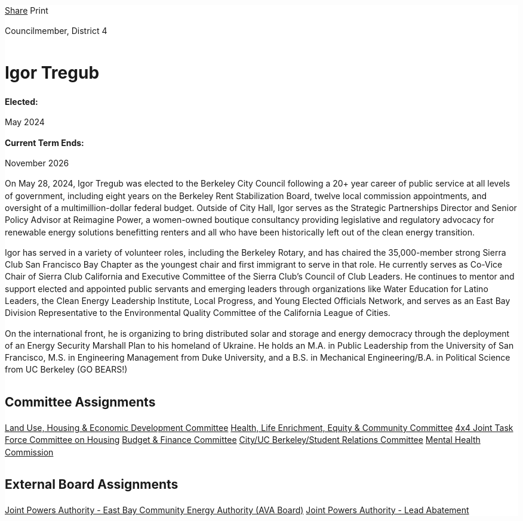 [Share](https://www.addtoany.com/share) Print

Councilmember, District 4

# Igor Tregub

**Elected:**

May 2024

**Current Term Ends:**

November 2026

On May 28, 2024, Igor Tregub was elected to the Berkeley City Council following a 20+ year career of public service at all levels of government, including eight years on the Berkeley Rent Stabilization Board, twelve local commission appointments, and oversight of a multimillion-dollar federal budget. Outside of City Hall, Igor serves as the Strategic Partnerships Director and Senior Policy Advisor at Reimagine Power, a women-owned boutique consultancy providing legislative and regulatory advocacy for renewable energy solutions benefitting renters and all who have been historically left out of the clean energy transition.

Igor has served in a variety of volunteer roles, including the Berkeley Rotary, and has chaired the 35,000-member strong Sierra Club San Francisco Bay Chapter as the youngest chair and first immigrant to serve in that role. He currently serves as Co-Vice Chair of Sierra Club California and Executive Committee of the Sierra Club’s Council of Club Leaders. He continues to mentor and support elected and appointed public servants and emerging leaders through organizations like Water Education for Latino Leaders, the Clean Energy Leadership Institute, Local Progress, and Young Elected Officials Network, and serves as an East Bay Division Representative to the Environmental Quality Committee of the California League of Cities.

On the international front, he is organizing to bring distributed solar and storage and energy democracy through the deployment of an Energy Security Marshall Plan to his homeland of Ukraine. He holds an M.A. in Public Leadership from the University of San Francisco, M.S. in Engineering Management from Duke University, and a B.S. in Mechanical Engineering/B.A. in Political Science from UC Berkeley (GO BEARS!)

## Committee Assignments

[Land Use, Housing &amp; Economic Development Committee](https://berkeleyca.gov/your-government/city-council/council-committees/policy-committee-land-use-housing-economic-development) [Health, Life Enrichment, Equity &amp; Community Committee](https://berkeleyca.gov/your-government/city-council/council-committees/policy-committee-health-life-enrichment-equity-community) [4x4 Joint Task Force Committee on Housing](https://berkeleyca.gov/your-government/city-council/council-committees/4x4-joint-task-force-committee-housing) [Budget &amp; Finance Committee](https://berkeleyca.gov/your-government/city-council/council-committees/policy-committee-budget-finance) [City/UC Berkeley/Student Relations Committee](https://berkeleyca.gov/your-government/city-council/council-committees/cityucstudent-relations-committee) [Mental Health Commission](https://berkeleyca.gov/your-government/boards-commissions/mental-health-commission)

## External Board Assignments

[Joint Powers Authority - East Bay Community Energy Authority (AVA Board)](https://avaenergy.org/governance) [Joint Powers Authority - Lead Abatement](https://www.achhd.org)

